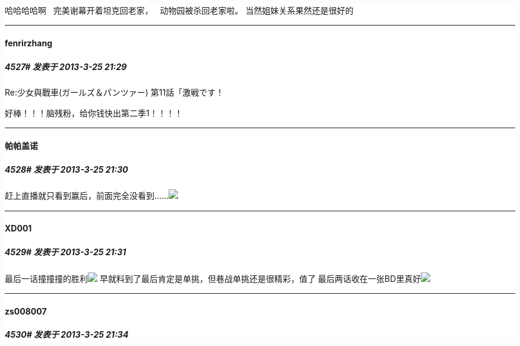 
哈哈哈哈啊   完美谢幕开着坦克回老家，   动物园被杀回老家啦。 当然姐妹关系果然还是很好的







*****

####  fenrirzhang  
##### 4527#       发表于 2013-3-25 21:29

Re:少女與戰車(ガールズ＆パンツァー) 第11話「激戦です！



好棒！！！脑残粉，给你钱快出第二季1！！！！







*****

####  帕帕盖诺  
##### 4528#       发表于 2013-3-25 21:30




赶上直播就只看到赢后，前面完全没看到……<img src="https://static.saraba1st.com/image/smiley/face/44.gif" referrerpolicy="no-referrer">







*****

####  XD001  
##### 4529#       发表于 2013-3-25 21:31




最后一话撞撞撞的胜利<img src="https://static.saraba1st.com/image/smiley/face/154.gif" referrerpolicy="no-referrer">
早就料到了最后肯定是单挑，但巷战单挑还是很精彩，值了
最后两话收在一张BD里真好<img src="https://static.saraba1st.com/image/smiley/face/33.gif" referrerpolicy="no-referrer">







*****

####  zs008007  
##### 4530#       发表于 2013-3-25 21:34


